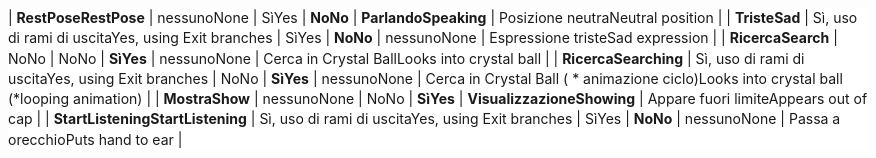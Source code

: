 | <span data-ttu-id="c8c0f-461">**RestPose**</span><span class="sxs-lookup"><span data-stu-id="c8c0f-461">**RestPose**</span></span>              | <span data-ttu-id="c8c0f-462">nessuno</span><span class="sxs-lookup"><span data-stu-id="c8c0f-462">None</span></span>                     | <span data-ttu-id="c8c0f-463">Sì</span><span class="sxs-lookup"><span data-stu-id="c8c0f-463">Yes</span></span>               | <span data-ttu-id="c8c0f-464">**No**</span><span class="sxs-lookup"><span data-stu-id="c8c0f-464">**No**</span></span>        | <span data-ttu-id="c8c0f-465">**Parlando**</span><span class="sxs-lookup"><span data-stu-id="c8c0f-465">**Speaking**</span></span>                                 | <span data-ttu-id="c8c0f-466">Posizione neutra</span><span class="sxs-lookup"><span data-stu-id="c8c0f-466">Neutral position</span></span>                                 |
| <span data-ttu-id="c8c0f-467">**Triste**</span><span class="sxs-lookup"><span data-stu-id="c8c0f-467">**Sad**</span></span>                   | <span data-ttu-id="c8c0f-468">Sì, uso di rami di uscita</span><span class="sxs-lookup"><span data-stu-id="c8c0f-468">Yes, using Exit branches</span></span> | <span data-ttu-id="c8c0f-469">Sì</span><span class="sxs-lookup"><span data-stu-id="c8c0f-469">Yes</span></span>               | <span data-ttu-id="c8c0f-470">**No**</span><span class="sxs-lookup"><span data-stu-id="c8c0f-470">**No**</span></span>        | <span data-ttu-id="c8c0f-471">nessuno</span><span class="sxs-lookup"><span data-stu-id="c8c0f-471">None</span></span>                                         | <span data-ttu-id="c8c0f-472">Espressione triste</span><span class="sxs-lookup"><span data-stu-id="c8c0f-472">Sad expression</span></span>                                   |
| <span data-ttu-id="c8c0f-473">**Ricerca**</span><span class="sxs-lookup"><span data-stu-id="c8c0f-473">**Search**</span></span>                | <span data-ttu-id="c8c0f-474">No</span><span class="sxs-lookup"><span data-stu-id="c8c0f-474">No</span></span>                       | <span data-ttu-id="c8c0f-475">No</span><span class="sxs-lookup"><span data-stu-id="c8c0f-475">No</span></span>                | <span data-ttu-id="c8c0f-476">**Sì**</span><span class="sxs-lookup"><span data-stu-id="c8c0f-476">**Yes**</span></span>       | <span data-ttu-id="c8c0f-477">nessuno</span><span class="sxs-lookup"><span data-stu-id="c8c0f-477">None</span></span>                                         | <span data-ttu-id="c8c0f-478">Cerca in Crystal Ball</span><span class="sxs-lookup"><span data-stu-id="c8c0f-478">Looks into crystal ball</span></span>                          |
| <span data-ttu-id="c8c0f-479">**Ricerca**</span><span class="sxs-lookup"><span data-stu-id="c8c0f-479">**Searching**</span></span>             | <span data-ttu-id="c8c0f-480">Sì, uso di rami di uscita</span><span class="sxs-lookup"><span data-stu-id="c8c0f-480">Yes, using Exit branches</span></span> | <span data-ttu-id="c8c0f-481">No</span><span class="sxs-lookup"><span data-stu-id="c8c0f-481">No</span></span>                | <span data-ttu-id="c8c0f-482">**Sì**</span><span class="sxs-lookup"><span data-stu-id="c8c0f-482">**Yes**</span></span>       | <span data-ttu-id="c8c0f-483">nessuno</span><span class="sxs-lookup"><span data-stu-id="c8c0f-483">None</span></span>                                         | <span data-ttu-id="c8c0f-484">Cerca in Crystal Ball ( \* animazione ciclo)</span><span class="sxs-lookup"><span data-stu-id="c8c0f-484">Looks into crystal ball (\*looping animation)</span></span>    |
| <span data-ttu-id="c8c0f-485">**Mostra**</span><span class="sxs-lookup"><span data-stu-id="c8c0f-485">**Show**</span></span>                  | <span data-ttu-id="c8c0f-486">nessuno</span><span class="sxs-lookup"><span data-stu-id="c8c0f-486">None</span></span>                     | <span data-ttu-id="c8c0f-487">No</span><span class="sxs-lookup"><span data-stu-id="c8c0f-487">No</span></span>                | <span data-ttu-id="c8c0f-488">**Sì**</span><span class="sxs-lookup"><span data-stu-id="c8c0f-488">**Yes**</span></span>       | <span data-ttu-id="c8c0f-489">**Visualizzazione**</span><span class="sxs-lookup"><span data-stu-id="c8c0f-489">**Showing**</span></span>                                  | <span data-ttu-id="c8c0f-490">Appare fuori limite</span><span class="sxs-lookup"><span data-stu-id="c8c0f-490">Appears out of cap</span></span>                               |
| <span data-ttu-id="c8c0f-491">**StartListening**</span><span class="sxs-lookup"><span data-stu-id="c8c0f-491">**StartListening**</span></span>        | <span data-ttu-id="c8c0f-492">Sì, uso di rami di uscita</span><span class="sxs-lookup"><span data-stu-id="c8c0f-492">Yes, using Exit branches</span></span> | <span data-ttu-id="c8c0f-493">Sì</span><span class="sxs-lookup"><span data-stu-id="c8c0f-493">Yes</span></span>               | <span data-ttu-id="c8c0f-494">**No**</span><span class="sxs-lookup"><span data-stu-id="c8c0f-494">**No**</span></span>        | <span data-ttu-id="c8c0f-495">nessuno</span><span class="sxs-lookup"><span data-stu-id="c8c0f-495">None</span></span>                                         | <span data-ttu-id="c8c0f-496">Passa a orecchio</span><span class="sxs-lookup"><span data-stu-id="c8c0f-496">Puts hand to ear</span></span>                                 |